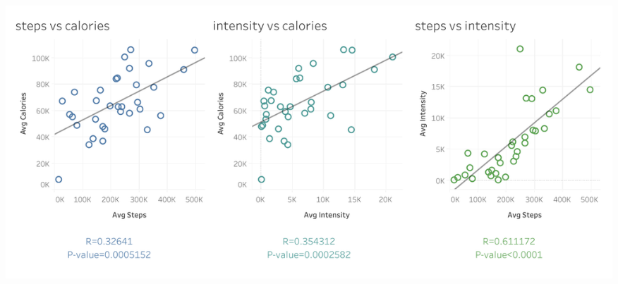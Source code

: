   ![Performing Recomended](https://github.com/Carole1808/data-analyst-portfolio/blob/main/Bellabeat-Case-Study/Visualizations/Correlation%20among%20Steps%2C%20Calories%2C%20Intensity.png)

